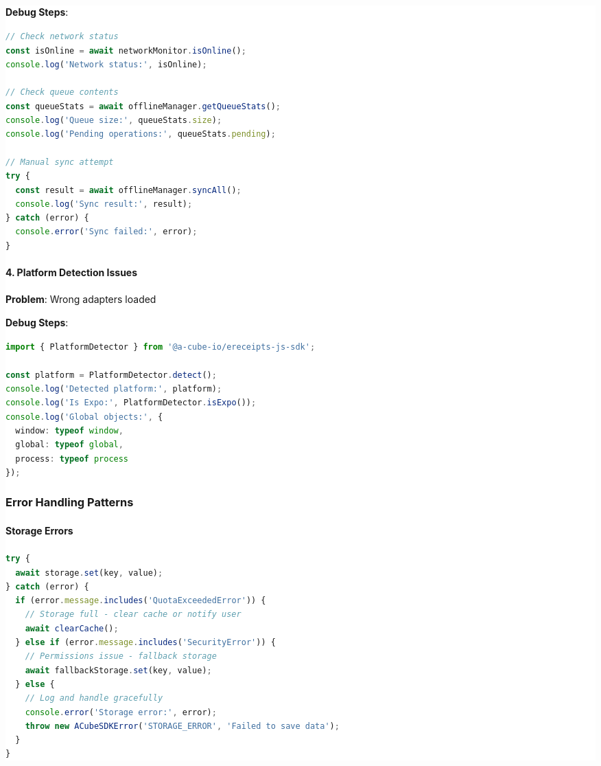 **Debug Steps**:
```typescript
// Check network status
const isOnline = await networkMonitor.isOnline();
console.log('Network status:', isOnline);

// Check queue contents
const queueStats = await offlineManager.getQueueStats();
console.log('Queue size:', queueStats.size);
console.log('Pending operations:', queueStats.pending);

// Manual sync attempt
try {
  const result = await offlineManager.syncAll();
  console.log('Sync result:', result);
} catch (error) {
  console.error('Sync failed:', error);
}
```

#### 4. Platform Detection Issues

**Problem**: Wrong adapters loaded

**Debug Steps**:
```typescript
import { PlatformDetector } from '@a-cube-io/ereceipts-js-sdk';

const platform = PlatformDetector.detect();
console.log('Detected platform:', platform);
console.log('Is Expo:', PlatformDetector.isExpo());
console.log('Global objects:', {
  window: typeof window,
  global: typeof global,
  process: typeof process
});
```

### Error Handling Patterns

#### Storage Errors
```typescript
try {
  await storage.set(key, value);
} catch (error) {
  if (error.message.includes('QuotaExceededError')) {
    // Storage full - clear cache or notify user
    await clearCache();
  } else if (error.message.includes('SecurityError')) {
    // Permissions issue - fallback storage
    await fallbackStorage.set(key, value);
  } else {
    // Log and handle gracefully
    console.error('Storage error:', error);
    throw new ACubeSDKError('STORAGE_ERROR', 'Failed to save data');
  }
}
```
